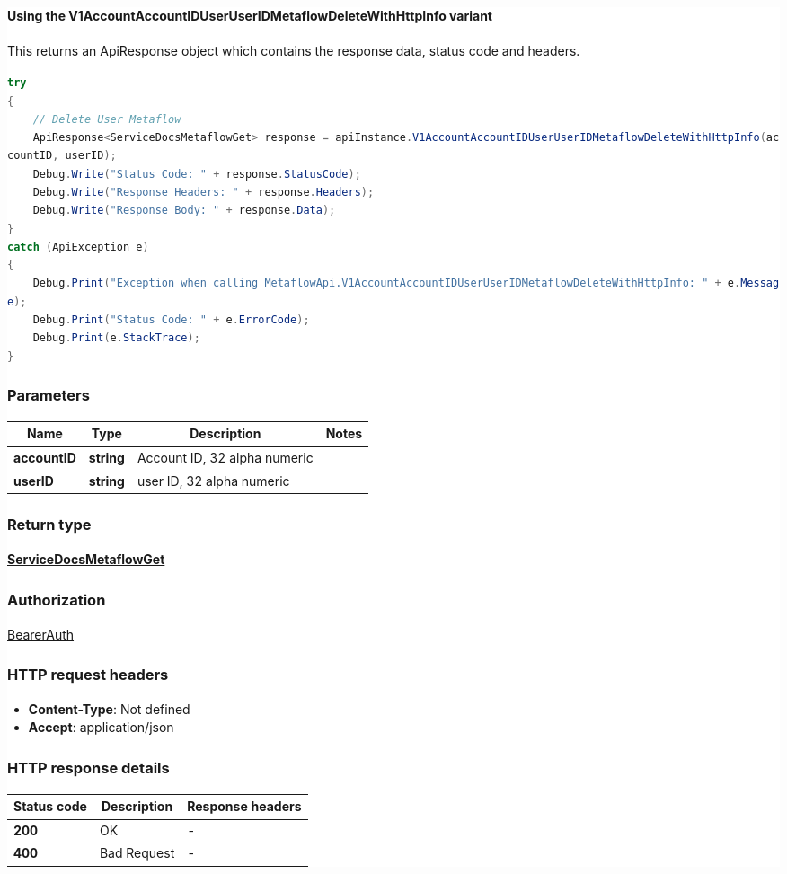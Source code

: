 #### Using the V1AccountAccountIDUserUserIDMetaflowDeleteWithHttpInfo variant
This returns an ApiResponse object which contains the response data, status code and headers.

```csharp
try
{
    // Delete User Metaflow
    ApiResponse<ServiceDocsMetaflowGet> response = apiInstance.V1AccountAccountIDUserUserIDMetaflowDeleteWithHttpInfo(accountID, userID);
    Debug.Write("Status Code: " + response.StatusCode);
    Debug.Write("Response Headers: " + response.Headers);
    Debug.Write("Response Body: " + response.Data);
}
catch (ApiException e)
{
    Debug.Print("Exception when calling MetaflowApi.V1AccountAccountIDUserUserIDMetaflowDeleteWithHttpInfo: " + e.Message);
    Debug.Print("Status Code: " + e.ErrorCode);
    Debug.Print(e.StackTrace);
}
```

### Parameters

| Name | Type | Description | Notes |
|------|------|-------------|-------|
| **accountID** | **string** | Account ID, 32 alpha numeric |  |
| **userID** | **string** | user ID, 32 alpha numeric |  |

### Return type

[**ServiceDocsMetaflowGet**](ServiceDocsMetaflowGet.md)

### Authorization

[BearerAuth](../README.md#BearerAuth)

### HTTP request headers

 - **Content-Type**: Not defined
 - **Accept**: application/json


### HTTP response details
| Status code | Description | Response headers |
|-------------|-------------|------------------|
| **200** | OK |  -  |
| **400** | Bad Request |  -  |

